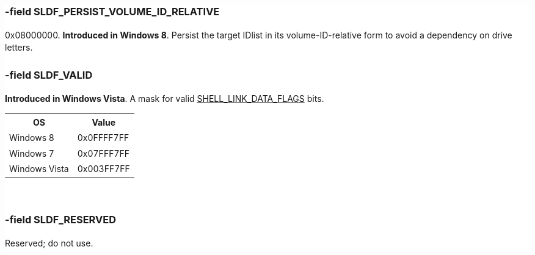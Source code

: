 
### -field SLDF_PERSIST_VOLUME_ID_RELATIVE

0x08000000. <b>Introduced in Windows 8</b>. Persist the target IDlist in its volume-ID-relative form to avoid a dependency on drive letters.


### -field SLDF_VALID

<b>Introduced in Windows Vista</b>. A mask for valid <a href="https://msdn.microsoft.com/3b810223-b2d9-40ca-92bd-4d9f31981355">SHELL_LINK_DATA_FLAGS</a> bits.

                        

<table class="clsStd">
<tr>
<th>OS</th>
<th>Value</th>
</tr>
<tr>
<td>Windows 8</td>
<td>0x0FFFF7FF</td>
</tr>
<tr>
<td>Windows 7</td>
<td>0x07FFF7FF</td>
</tr>
<tr>
<td>Windows Vista</td>
<td>0x003FF7FF</td>
</tr>
</table>
 


### -field SLDF_RESERVED

Reserved; do not use.

